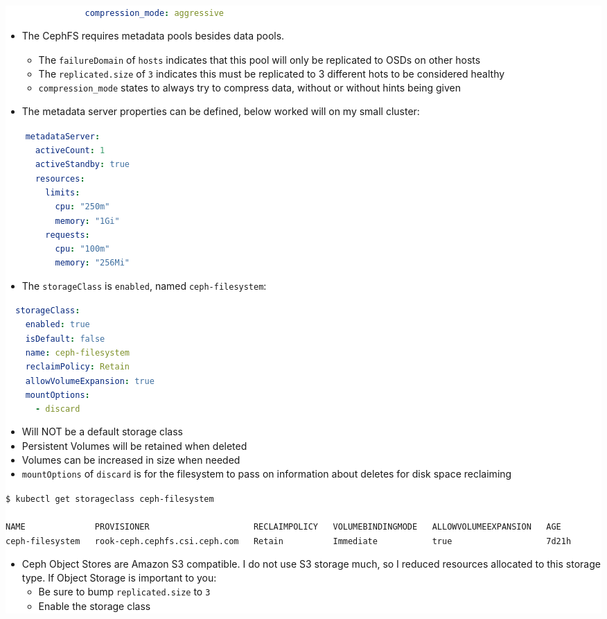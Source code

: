   ```yaml
                  compression_mode: aggressive
  ```

  * The CephFS requires metadata pools besides data pools.
    * The `failureDomain` of `hosts` indicates that this pool will only be replicated to OSDs on other hosts
    * The `replicated.size` of `3` indicates this must be replicated to 3 different hots to be considered healthy
    * `compression_mode` states to always try to compress data, without or without hints being given

  * The metadata server properties can be defined, below worked will on my small cluster:

  ```yaml
      metadataServer:
        activeCount: 1
        activeStandby: true
        resources:
          limits:
            cpu: "250m"
            memory: "1Gi"
          requests:
            cpu: "100m"
            memory: "256Mi"
  ```

  * The `storageClass` is `enabled`, named `ceph-filesystem`:

  ```yaml
    storageClass:
      enabled: true
      isDefault: false
      name: ceph-filesystem
      reclaimPolicy: Retain
      allowVolumeExpansion: true
      mountOptions:
        - discard
  ```

  * Will NOT be a default storage class
  * Persistent Volumes will be retained when deleted
  * Volumes can be increased in size when needed
  * `mountOptions` of `discard` is for the filesystem to pass on information about deletes for disk space reclaiming

  ```shell
  $ kubectl get storageclass ceph-filesystem

  NAME              PROVISIONER                     RECLAIMPOLICY   VOLUMEBINDINGMODE   ALLOWVOLUMEEXPANSION   AGE
  ceph-filesystem   rook-ceph.cephfs.csi.ceph.com   Retain          Immediate           true                   7d21h
  ```

* Ceph Object Stores are Amazon S3 compatible. I do not use S3 storage much, so I reduced resources allocated to this storage type.  If Object Storage is important to you:
  * Be sure to bump `replicated.size` to `3`
  * Enable the storage class
